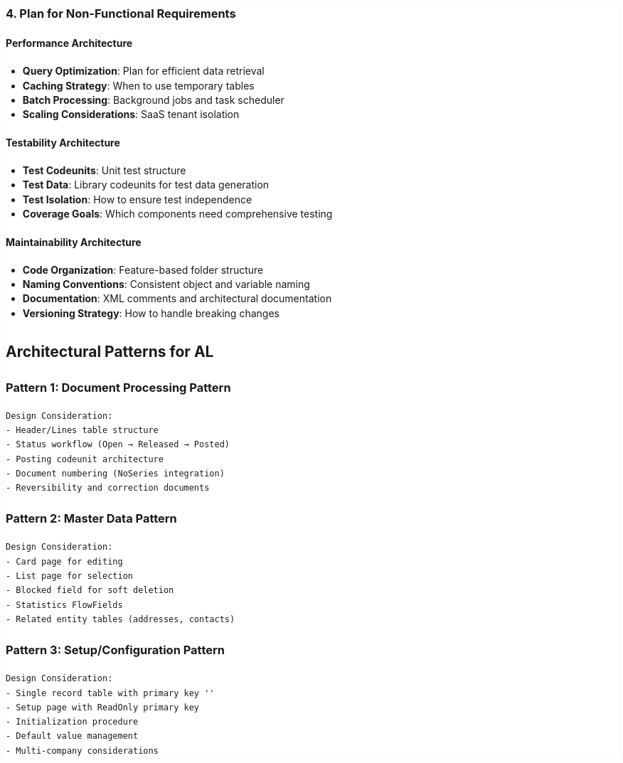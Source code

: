 ### 4. Plan for Non-Functional Requirements

#### Performance Architecture
- **Query Optimization**: Plan for efficient data retrieval
- **Caching Strategy**: When to use temporary tables
- **Batch Processing**: Background jobs and task scheduler
- **Scaling Considerations**: SaaS tenant isolation

#### Testability Architecture
- **Test Codeunits**: Unit test structure
- **Test Data**: Library codeunits for test data generation
- **Test Isolation**: How to ensure test independence
- **Coverage Goals**: Which components need comprehensive testing

#### Maintainability Architecture
- **Code Organization**: Feature-based folder structure
- **Naming Conventions**: Consistent object and variable naming
- **Documentation**: XML comments and architectural documentation
- **Versioning Strategy**: How to handle breaking changes

## Architectural Patterns for AL

### Pattern 1: Document Processing Pattern
```
Design Consideration:
- Header/Lines table structure
- Status workflow (Open → Released → Posted)
- Posting codeunit architecture
- Document numbering (NoSeries integration)
- Reversibility and correction documents
```

### Pattern 2: Master Data Pattern
```
Design Consideration:
- Card page for editing
- List page for selection
- Blocked field for soft deletion
- Statistics FlowFields
- Related entity tables (addresses, contacts)
```

### Pattern 3: Setup/Configuration Pattern
```
Design Consideration:
- Single record table with primary key ''
- Setup page with ReadOnly primary key
- Initialization procedure
- Default value management
- Multi-company considerations
```
